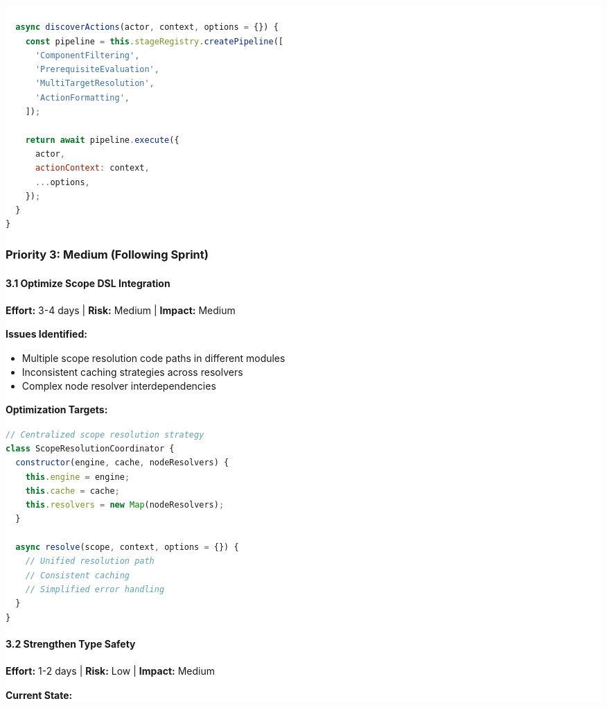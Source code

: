 ```javascript

  async discoverActions(actor, context, options = {}) {
    const pipeline = this.stageRegistry.createPipeline([
      'ComponentFiltering',
      'PrerequisiteEvaluation',
      'MultiTargetResolution',
      'ActionFormatting',
    ]);

    return await pipeline.execute({
      actor,
      actionContext: context,
      ...options,
    });
  }
}
```

### **Priority 3: Medium (Following Sprint)**

#### 3.1 Optimize Scope DSL Integration

**Effort:** 3-4 days | **Risk:** Medium | **Impact:** Medium

**Issues Identified:**

- Multiple scope resolution code paths in different modules
- Inconsistent caching strategies across resolvers
- Complex node resolver interdependencies

**Optimization Targets:**

```javascript
// Centralized scope resolution strategy
class ScopeResolutionCoordinator {
  constructor(engine, cache, nodeResolvers) {
    this.engine = engine;
    this.cache = cache;
    this.resolvers = new Map(nodeResolvers);
  }

  async resolve(scope, context, options = {}) {
    // Unified resolution path
    // Consistent caching
    // Simplified error handling
  }
}
```

#### 3.2 Strengthen Type Safety

**Effort:** 1-2 days | **Risk:** Low | **Impact:** Medium

**Current State:**
